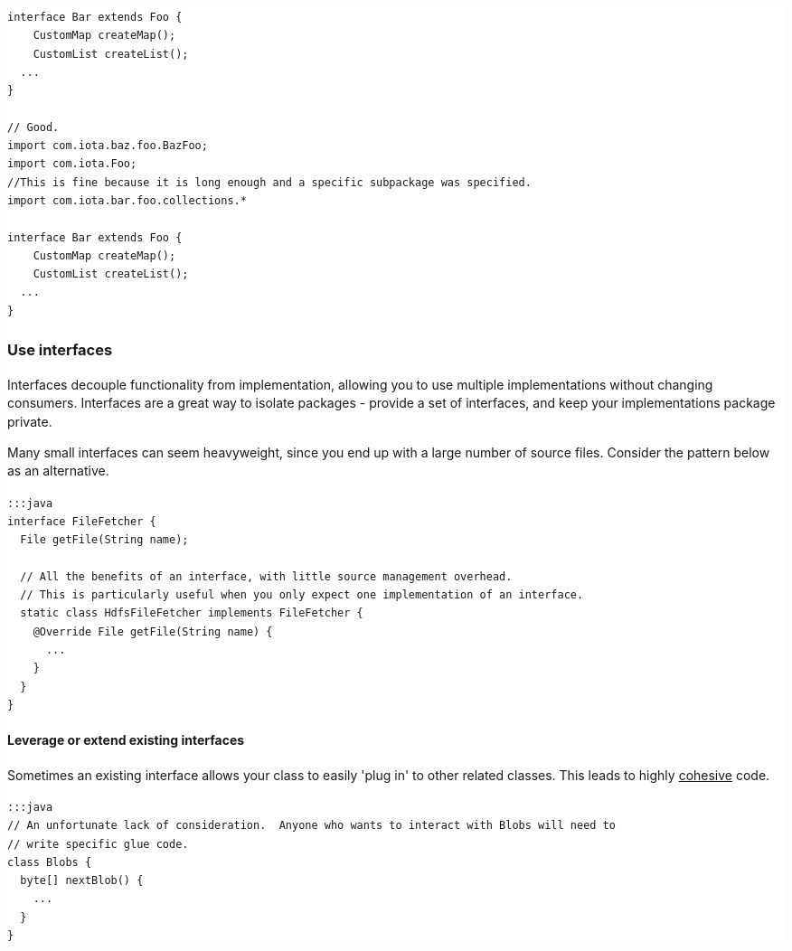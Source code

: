     interface Bar extends Foo {
        CustomMap createMap();
        CustomList createList();
      ...
    }

    // Good.
    import com.iota.baz.foo.BazFoo;
    import com.iota.Foo;
    //This is fine because it is long enough and a specific subpackage was specified.
    import com.iota.bar.foo.collections.*

    interface Bar extends Foo {
        CustomMap createMap();
        CustomList createList();
      ...
    }


### Use interfaces
Interfaces decouple functionality from implementation, allowing you to use multiple implementations
without changing consumers.
Interfaces are a great way to isolate packages - provide a set of interfaces, and keep your
implementations package private.

Many small interfaces can seem heavyweight, since you end up with a large number of source files.
Consider the pattern below as an alternative.

    :::java
    interface FileFetcher {
      File getFile(String name);

      // All the benefits of an interface, with little source management overhead.
      // This is particularly useful when you only expect one implementation of an interface.
      static class HdfsFileFetcher implements FileFetcher {
        @Override File getFile(String name) {
          ...
        }
      }
    }

#### Leverage or extend existing interfaces
Sometimes an existing interface allows your class to easily 'plug in' to other related classes.
This leads to highly [cohesive](http://en.wikipedia.org/wiki/Cohesion_(computer_science)) code.

    :::java
    // An unfortunate lack of consideration.  Anyone who wants to interact with Blobs will need to
    // write specific glue code.
    class Blobs {
      byte[] nextBlob() {
        ...
      }
    }
